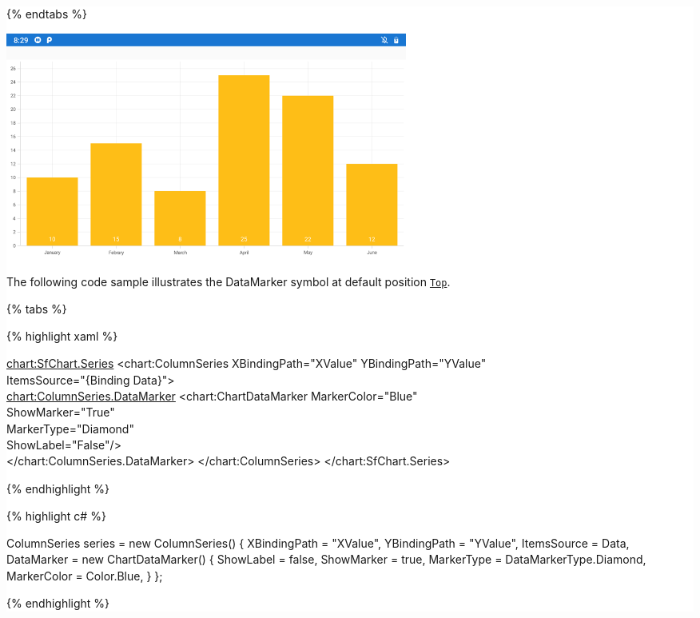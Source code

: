 {% endtabs %}

![DataMarkerPosition support for positioning the data marker label at bootom of the series in Xamarin.Forms Chart](datamarker_images/DataMarkerPosition_Bottom.png)

The following code sample illustrates the DataMarker symbol at default position [`Top`](https://help.syncfusion.com/cr/xamarin/Syncfusion.SfChart.XForms.DataMarkerPosition.html#Syncfusion_SfChart_XForms_DataMarkerPosition_Top).

{% tabs %} 

{% highlight xaml %}

<chart:SfChart.Series>
	<chart:ColumnSeries XBindingPath="XValue" 
                        YBindingPath="YValue"	
                        ItemsSource="{Binding Data}">	
		<chart:ColumnSeries.DataMarker>	
			<chart:ChartDataMarker MarkerColor="Blue" 	
								   ShowMarker="True" 	
                                   MarkerType="Diamond" 	
                                   ShowLabel="False"/>	
        </chart:ColumnSeries.DataMarker>
    </chart:ColumnSeries>
</chart:SfChart.Series> 

{% endhighlight %}

{% highlight c# %}        

ColumnSeries series = new ColumnSeries()
{
    XBindingPath = "XValue",
    YBindingPath = "YValue",
    ItemsSource = Data,
    DataMarker = new ChartDataMarker()
    {
        ShowLabel = false,
        ShowMarker = true,
        MarkerType = DataMarkerType.Diamond,
        MarkerColor = Color.Blue,
    }
};

{% endhighlight %}
